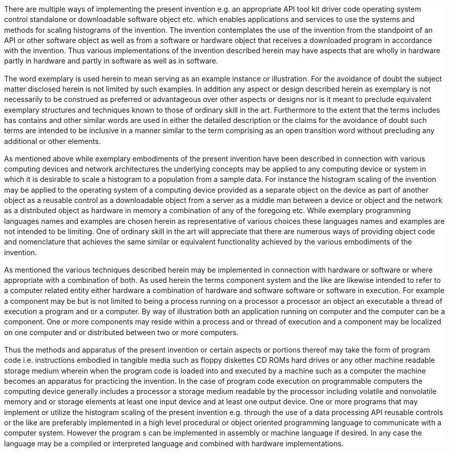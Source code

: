 There are multiple ways of implementing the present invention e.g. an appropriate API tool kit driver code operating system control standalone or downloadable software object etc. which enables applications and services to use the systems and methods for scaling histograms of the invention. The invention contemplates the use of the invention from the standpoint of an API or other software object as well as from a software or hardware object that receives a downloaded program in accordance with the invention. Thus various implementations of the invention described herein may have aspects that are wholly in hardware partly in hardware and partly in software as well as in software.

The word exemplary is used herein to mean serving as an example instance or illustration. For the avoidance of doubt the subject matter disclosed herein is not limited by such examples. In addition any aspect or design described herein as exemplary is not necessarily to be construed as preferred or advantageous over other aspects or designs nor is it meant to preclude equivalent exemplary structures and techniques known to those of ordinary skill in the art. Furthermore to the extent that the terms includes has contains and other similar words are used in either the detailed description or the claims for the avoidance of doubt such terms are intended to be inclusive in a manner similar to the term comprising as an open transition word without precluding any additional or other elements.

As mentioned above while exemplary embodiments of the present invention have been described in connection with various computing devices and network architectures the underlying concepts may be applied to any computing device or system in which it is desirable to scale a histogram to a population from a sample data. For instance the histogram scaling of the invention may be applied to the operating system of a computing device provided as a separate object on the device as part of another object as a reusable control as a downloadable object from a server as a middle man between a device or object and the network as a distributed object as hardware in memory a combination of any of the foregoing etc. While exemplary programming languages names and examples are chosen herein as representative of various choices these languages names and examples are not intended to be limiting. One of ordinary skill in the art will appreciate that there are numerous ways of providing object code and nomenclature that achieves the same similar or equivalent functionality achieved by the various embodiments of the invention.

As mentioned the various techniques described herein may be implemented in connection with hardware or software or where appropriate with a combination of both. As used herein the terms component system and the like are likewise intended to refer to a computer related entity either hardware a combination of hardware and software software or software in execution. For example a component may be but is not limited to being a process running on a processor a processor an object an executable a thread of execution a program and or a computer. By way of illustration both an application running on computer and the computer can be a component. One or more components may reside within a process and or thread of execution and a component may be localized on one computer and or distributed between two or more computers.

Thus the methods and apparatus of the present invention or certain aspects or portions thereof may take the form of program code i.e. instructions embodied in tangible media such as floppy diskettes CD ROMs hard drives or any other machine readable storage medium wherein when the program code is loaded into and executed by a machine such as a computer the machine becomes an apparatus for practicing the invention. In the case of program code execution on programmable computers the computing device generally includes a processor a storage medium readable by the processor including volatile and nonvolatile memory and or storage elements at least one input device and at least one output device. One or more programs that may implement or utilize the histogram scaling of the present invention e.g. through the use of a data processing API reusable controls or the like are preferably implemented in a high level procedural or object oriented programming language to communicate with a computer system. However the program s can be implemented in assembly or machine language if desired. In any case the language may be a compiled or interpreted language and combined with hardware implementations.
